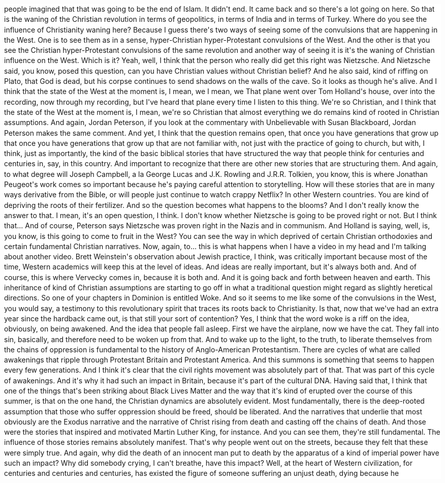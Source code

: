 people imagined that that was going to be the end of Islam. It didn't end. It came back and so there's a lot going on here. So that is the waning of the Christian revolution in terms of geopolitics, in terms of India and in terms of Turkey. Where do you see the influence of Christianity waning here? Because I guess there's two ways of seeing some of the convulsions that are happening in the West. One is to see them as in a sense, hyper-Christian hyper-Protestant convulsions of the West. And the other is that you see the Christian hyper-Protestant convulsions of the same revolution and another way of seeing it is it's the waning of Christian influence on the West. Which is it? Yeah, well, I think that the person who really did get this right was Nietzsche. And Nietzsche said, you know, posed this question, can you have Christian values without Christian belief? And he also said, kind of riffing on Plato, that God is dead, but his corpse continues to send shadows on the walls of the cave. So it looks as though he's alive. And I think that the state of the West at the moment is, I mean, we I mean, we That plane went over Tom Holland's house, over into the recording, now through my recording, but I've heard that plane every time I listen to this thing. We're so Christian, and I think that the state of the West at the moment is, I mean, we're so Christian that almost everything we do remains kind of rooted in Christian assumptions. And again, Jordan Peterson, if you look at the commentary with Unbelievable with Susan Blackboard, Jordan Peterson makes the same comment. And yet, I think that the question remains open, that once you have generations that grow up that once you have generations that grow up that are not familiar with, not just with the practice of going to church, but with, I think, just as importantly, the kind of the basic biblical stories that have structured the way that people think for centuries and centuries in, say, in this country. And important to recognize that there are other new stories that are structuring them. And again, to what degree will Joseph Campbell, a la George Lucas and J.K. Rowling and J.R.R. Tolkien, you know, this is where Jonathan Peugeot's work comes so important because he's paying careful attention to storytelling. How will these stories that are in many ways derivative from the Bible, or will people just continue to watch crappy Netflix? In other Western countries. You are kind of depriving the roots of their fertilizer. And so the question becomes what happens to the blooms? And I don't really know the answer to that. I mean, it's an open question, I think. I don't know whether Nietzsche is going to be proved right or not. But I think that... And of course, Peterson says Nietzsche was proven right in the Nazis and in communism. And Holland is saying, well, is, you know, is this going to come to fruit in the West? You can see the way in which deprived of certain Christian orthodoxies and certain fundamental Christian narratives. Now, again, to... this is what happens when I have a video in my head and I'm talking about another video. Brett Weinstein's observation about Jewish practice, I think, was critically important because most of the time, Western academics will keep this at the level of ideas. And ideas are really important, but it's always both and. And of course, this is where Vervecky comes in, because it is both and. And it is going back and forth between heaven and earth. This inheritance of kind of Christian assumptions are starting to go off in what a traditional question might regard as slightly heretical directions. So one of your chapters in Dominion is entitled Woke. And so it seems to me like some of the convulsions in the West, you would say, a testimony to this revolutionary spirit that traces its roots back to Christianity. Is that, now that we've had an extra year since the hardback came out, is that still your sort of contention? Yes, I think that the word woke is a riff on the idea, obviously, on being awakened. And the idea that people fall asleep. First we have the airplane, now we have the cat. They fall into sin, basically, and therefore need to be woken up from that. And to wake up to the light, to the truth, to liberate themselves from the chains of oppression is fundamental to the history of Anglo-American Protestantism. There are cycles of what are called awakenings that ripple through Protestant Britain and Protestant America. And this summons is something that seems to happen every few generations. And I think it's clear that the civil rights movement was absolutely part of that. That was part of this cycle of awakenings. And it's why it had such an impact in Britain, because it's part of the cultural DNA. Having said that, I think that one of the things that's been striking about Black Lives Matter and the way that it's kind of erupted over the course of this summer, is that on the one hand, the Christian dynamics are absolutely evident. Most fundamentally, there is the deep-rooted assumption that those who suffer oppression should be freed, should be liberated. And the narratives that underlie that most obviously are the Exodus narrative and the narrative of Christ rising from death and casting off the chains of death. And those were the stories that inspired and motivated Martin Luther King, for instance. And you can see them, they're still fundamental. The influence of those stories remains absolutely manifest. That's why people went out on the streets, because they felt that these were simply true. And again, why did the death of an innocent man put to death by the apparatus of a kind of imperial power have such an impact? Why did somebody crying, I can't breathe, have this impact? Well, at the heart of Western civilization, for centuries and centuries and centuries, has existed the figure of someone suffering an unjust death, dying because he
